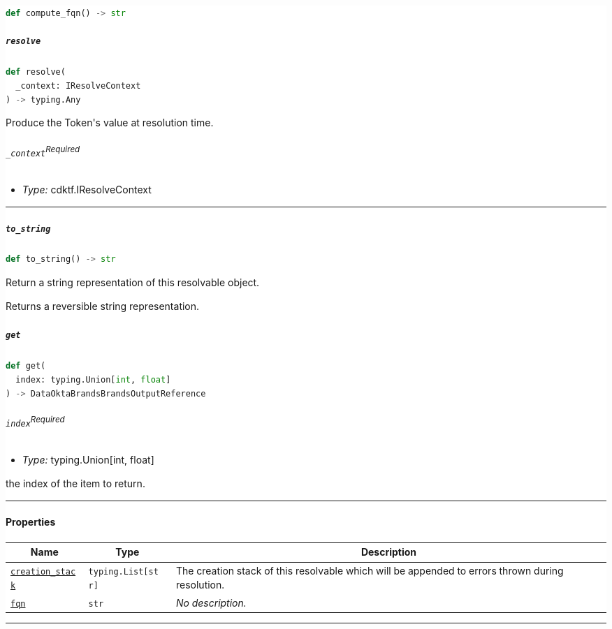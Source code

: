 ```python
def compute_fqn() -> str
```

##### `resolve` <a name="resolve" id="@cdktf/provider-okta.dataOktaBrands.DataOktaBrandsBrandsList.resolve"></a>

```python
def resolve(
  _context: IResolveContext
) -> typing.Any
```

Produce the Token's value at resolution time.

###### `_context`<sup>Required</sup> <a name="_context" id="@cdktf/provider-okta.dataOktaBrands.DataOktaBrandsBrandsList.resolve.parameter._context"></a>

- *Type:* cdktf.IResolveContext

---

##### `to_string` <a name="to_string" id="@cdktf/provider-okta.dataOktaBrands.DataOktaBrandsBrandsList.toString"></a>

```python
def to_string() -> str
```

Return a string representation of this resolvable object.

Returns a reversible string representation.

##### `get` <a name="get" id="@cdktf/provider-okta.dataOktaBrands.DataOktaBrandsBrandsList.get"></a>

```python
def get(
  index: typing.Union[int, float]
) -> DataOktaBrandsBrandsOutputReference
```

###### `index`<sup>Required</sup> <a name="index" id="@cdktf/provider-okta.dataOktaBrands.DataOktaBrandsBrandsList.get.parameter.index"></a>

- *Type:* typing.Union[int, float]

the index of the item to return.

---


#### Properties <a name="Properties" id="Properties"></a>

| **Name** | **Type** | **Description** |
| --- | --- | --- |
| <code><a href="#@cdktf/provider-okta.dataOktaBrands.DataOktaBrandsBrandsList.property.creationStack">creation_stack</a></code> | <code>typing.List[str]</code> | The creation stack of this resolvable which will be appended to errors thrown during resolution. |
| <code><a href="#@cdktf/provider-okta.dataOktaBrands.DataOktaBrandsBrandsList.property.fqn">fqn</a></code> | <code>str</code> | *No description.* |

---